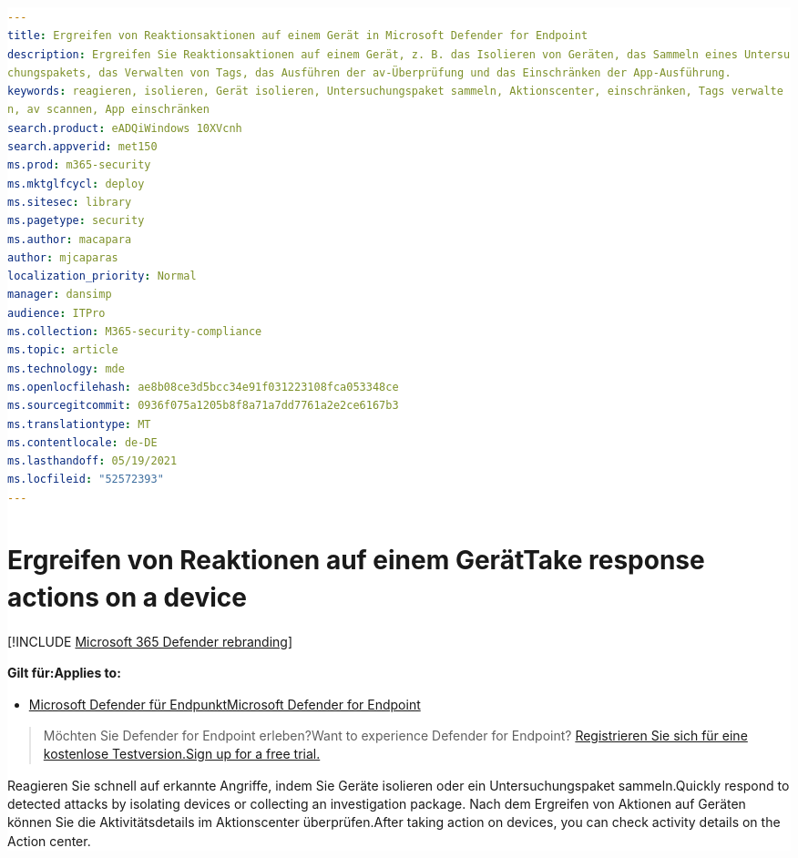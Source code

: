 ```yaml
---
title: Ergreifen von Reaktionsaktionen auf einem Gerät in Microsoft Defender for Endpoint
description: Ergreifen Sie Reaktionsaktionen auf einem Gerät, z. B. das Isolieren von Geräten, das Sammeln eines Untersuchungspakets, das Verwalten von Tags, das Ausführen der av-Überprüfung und das Einschränken der App-Ausführung.
keywords: reagieren, isolieren, Gerät isolieren, Untersuchungspaket sammeln, Aktionscenter, einschränken, Tags verwalten, av scannen, App einschränken
search.product: eADQiWindows 10XVcnh
search.appverid: met150
ms.prod: m365-security
ms.mktglfcycl: deploy
ms.sitesec: library
ms.pagetype: security
ms.author: macapara
author: mjcaparas
localization_priority: Normal
manager: dansimp
audience: ITPro
ms.collection: M365-security-compliance
ms.topic: article
ms.technology: mde
ms.openlocfilehash: ae8b08ce3d5bcc34e91f031223108fca053348ce
ms.sourcegitcommit: 0936f075a1205b8f8a71a7dd7761a2e2ce6167b3
ms.translationtype: MT
ms.contentlocale: de-DE
ms.lasthandoff: 05/19/2021
ms.locfileid: "52572393"
---
```

# <a name="take-response-actions-on-a-device"></a><span data-ttu-id="747db-104">Ergreifen von Reaktionen auf einem Gerät</span><span class="sxs-lookup"><span data-stu-id="747db-104">Take response actions on a device</span></span>

[!INCLUDE [Microsoft 365 Defender rebranding](../../includes/microsoft-defender.md)]

<span data-ttu-id="747db-105">**Gilt für:**</span><span class="sxs-lookup"><span data-stu-id="747db-105">**Applies to:**</span></span>
- [<span data-ttu-id="747db-106">Microsoft Defender für Endpunkt</span><span class="sxs-lookup"><span data-stu-id="747db-106">Microsoft Defender for Endpoint</span></span>](https://go.microsoft.com/fwlink/?linkid=2154037)

><span data-ttu-id="747db-107">Möchten Sie Defender for Endpoint erleben?</span><span class="sxs-lookup"><span data-stu-id="747db-107">Want to experience Defender for Endpoint?</span></span> [<span data-ttu-id="747db-108">Registrieren Sie sich für eine kostenlose Testversion.</span><span class="sxs-lookup"><span data-stu-id="747db-108">Sign up for a free trial.</span></span>](https://www.microsoft.com/microsoft-365/windows/microsoft-defender-atp?ocid=docs-wdatp-respondmachine-abovefoldlink) 

<span data-ttu-id="747db-109">Reagieren Sie schnell auf erkannte Angriffe, indem Sie Geräte isolieren oder ein Untersuchungspaket sammeln.</span><span class="sxs-lookup"><span data-stu-id="747db-109">Quickly respond to detected attacks by isolating devices or collecting an investigation package.</span></span> <span data-ttu-id="747db-110">Nach dem Ergreifen von Aktionen auf Geräten können Sie die Aktivitätsdetails im Aktionscenter überprüfen.</span><span class="sxs-lookup"><span data-stu-id="747db-110">After taking action on devices, you can check activity details on the Action center.</span></span>
